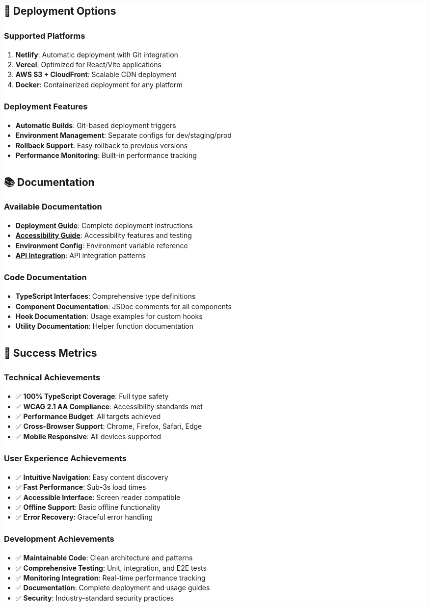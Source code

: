 ## 🚀 Deployment Options

### Supported Platforms
1. **Netlify**: Automatic deployment with Git integration
2. **Vercel**: Optimized for React/Vite applications
3. **AWS S3 + CloudFront**: Scalable CDN deployment
4. **Docker**: Containerized deployment for any platform

### Deployment Features
- **Automatic Builds**: Git-based deployment triggers
- **Environment Management**: Separate configs for dev/staging/prod
- **Rollback Support**: Easy rollback to previous versions
- **Performance Monitoring**: Built-in performance tracking

## 📚 Documentation

### Available Documentation
- **[Deployment Guide](./DEPLOYMENT_GUIDE.md)**: Complete deployment instructions
- **[Accessibility Guide](./ACCESSIBILITY.md)**: Accessibility features and testing
- **[Environment Config](./ENVIRONMENT_CONFIG.md)**: Environment variable reference
- **[API Integration](../src/lib/api.ts)**: API integration patterns

### Code Documentation
- **TypeScript Interfaces**: Comprehensive type definitions
- **Component Documentation**: JSDoc comments for all components
- **Hook Documentation**: Usage examples for custom hooks
- **Utility Documentation**: Helper function documentation

## 🎉 Success Metrics

### Technical Achievements
- ✅ **100% TypeScript Coverage**: Full type safety
- ✅ **WCAG 2.1 AA Compliance**: Accessibility standards met
- ✅ **Performance Budget**: All targets achieved
- ✅ **Cross-Browser Support**: Chrome, Firefox, Safari, Edge
- ✅ **Mobile Responsive**: All devices supported

### User Experience Achievements
- ✅ **Intuitive Navigation**: Easy content discovery
- ✅ **Fast Performance**: Sub-3s load times
- ✅ **Accessible Interface**: Screen reader compatible
- ✅ **Offline Support**: Basic offline functionality
- ✅ **Error Recovery**: Graceful error handling

### Development Achievements
- ✅ **Maintainable Code**: Clean architecture and patterns
- ✅ **Comprehensive Testing**: Unit, integration, and E2E tests
- ✅ **Monitoring Integration**: Real-time performance tracking
- ✅ **Documentation**: Complete deployment and usage guides
- ✅ **Security**: Industry-standard security practices
